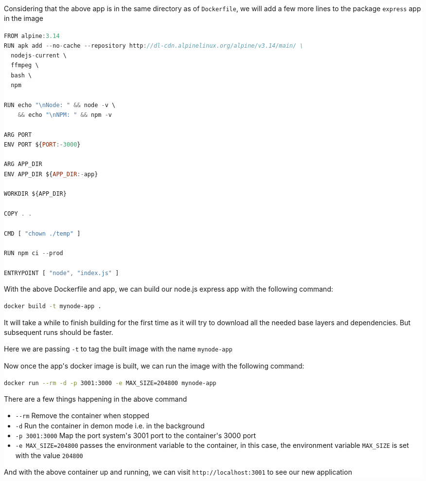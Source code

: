 Considering that the above app is in the same directory as of `Dockerfile`, we will add a few more lines to the package `express` app in the image

```js
FROM alpine:3.14
RUN apk add --no-cache --repository http://dl-cdn.alpinelinux.org/alpine/v3.14/main/ \
  nodejs-current \
  ffmpeg \
  bash \
  npm

RUN echo "\nNode: " && node -v \
    && echo "\nNPM: " && npm -v

ARG PORT
ENV PORT ${PORT:-3000}

ARG APP_DIR
ENV APP_DIR ${APP_DIR:-app}

WORKDIR ${APP_DIR}

COPY . .

CMD [ "chown ./temp" ]

RUN npm ci --prod

ENTRYPOINT [ "node", "index.js" ]
```

With the above Dockerfile and app, we can build our node.js express app with the following command:

```sh
docker build -t mynode-app .
```

It will take a while to finish building for the first time as it will try to download all the needed base layers and dependencies. But subsequent runs should be faster.

Here we are passing `-t` to tag the built image with the name `mynode-app`

Now once the app's docker image is built, we can run the image with the following command:

```sh
docker run --rm -d -p 3001:3000 -e MAX_SIZE=204800 mynode-app
```

There are a few things happening in the above command

-   `--rm` Remove the container when stopped
-   `-d` Run the container in demon mode i.e. in the background
-   `-p 3001:3000` Map the port system's 3001 port to the container's 3000 port
-   `-e MAX_SIZE=204800` passes the environment variable to the container, in this case, the environment variable `MAX_SIZE` is set with the value `204800`

And with the above container up and running, we can visit `http://localhost:3001` to see our new application
